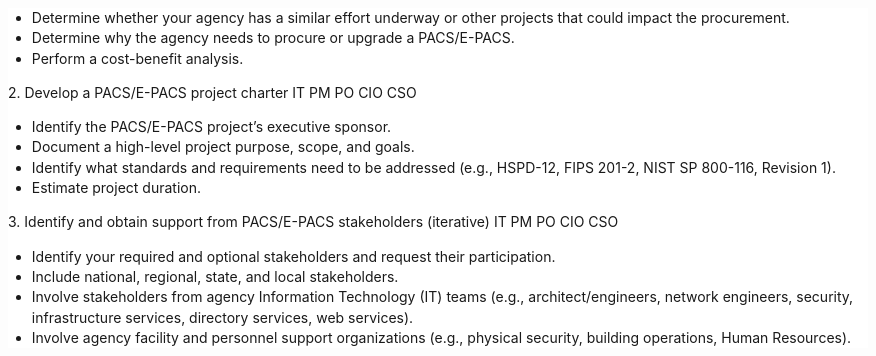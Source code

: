 <tr>
  <td colspan="7" class="desc">
  <ul>
	<li>Determine whether your agency has a similar effort underway or other projects that could impact the procurement.</li>
	<li>Determine why the agency needs to procure or upgrade a PACS/E-PACS.</li>
	<li>Perform a cost-benefit analysis.</li>
  </ul>
  </td>
</tr>


 <tr>
  <td colspan="2" class="what">2. Develop a PACS/E-PACS project charter</td>
  <td class="who">IT</td>
  <td class="who" id="whoactive">PM</td>
  <td class="who">PO</td>
  <td class="who" id="whoactive">CIO</td>
  <td class="who" id="whoactive">CSO</td>
 </tr>

<tr>
  <td colspan="7" class="desc">
  <ul>
	<li>Identify the PACS/E-PACS project’s executive sponsor.</li>
	<li>Document a high-level project purpose, scope, and goals.</li>
	<li>Identify what standards and requirements need to be addressed (e.g., HSPD-12, FIPS 201-2, NIST SP 800-116, Revision 1).</li>
	<li>Estimate project duration.</li>
  </ul>
  </td>
</tr>

 <tr>
  <td colspan="2" class="what">3. Identify and obtain support from PACS/E-PACS stakeholders (iterative)</td>
  <td class="who">IT</td>
  <td class="who" id="whoactive">PM</td>
  <td class="who">PO</td>
  <td class="who" id="whoactive">CIO</td>
  <td class="who" id="whoactive">CSO</td>
 </tr>

<tr>
  <td colspan="7" class="desc">
  <ul>
	<li>Identify your required and optional stakeholders and request their participation.</li>
	<li>Include national, regional, state, and local stakeholders.</li>
	<li>Involve stakeholders from agency Information Technology (IT) teams (e.g., architect/engineers, network engineers, security, infrastructure services, directory services, web services).</li>
	<li>Involve agency facility and personnel support organizations (e.g., physical security, building operations, Human Resources).</li>
  </ul>
  </td>
</tr>
